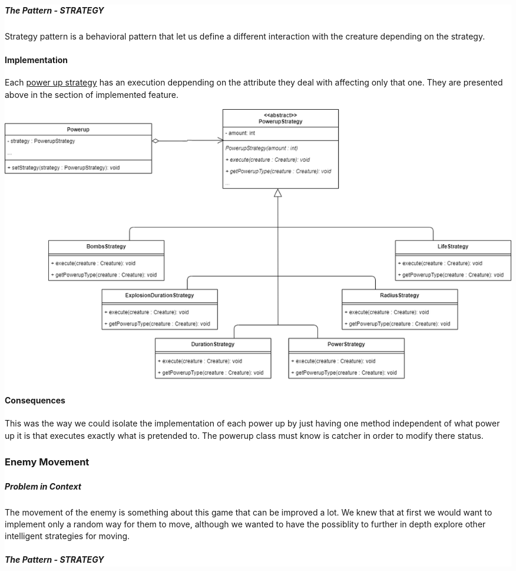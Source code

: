 ##### The Pattern - STRATEGY

Strategy pattern is a behavioral pattern that let us define a different interaction with the creature depending on the strategy.

#### Implementation

Each [power up strategy](https://github.com/FEUP-LPOO-2021/lpoo-2021-g56/tree/main/src/main/java/com/g56/model/game/element/powerup/strategies) has an execution deppending on the attribute they deal with affecting only that one. 
They are presented above in the section of implemented feature.

![Powerup Strategy](./images/PowerupStrategy.png)

#### Consequences

This was the way we could isolate the implementation of each power up by just having one method independent of what power up it is that executes exactly what is pretended to.
The powerup class must know is catcher in order to modify there status.

### Enemy Movement

##### Problem in Context

The movement of the enemy is something about this game that can be improved a lot. We knew that at first we would want to implement only a random way for them to move,
although we wanted to have the possiblity to further in depth explore other intelligent strategies for moving.

##### The Pattern - STRATEGY
